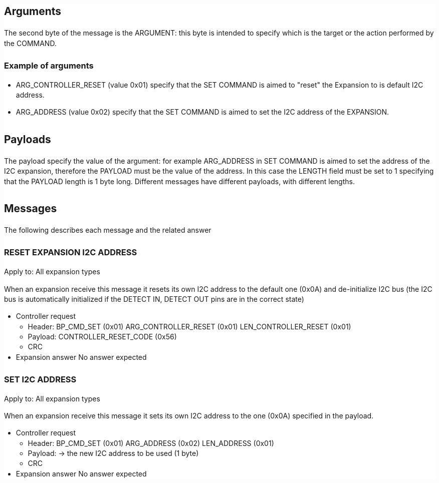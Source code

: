 ## Arguments

The second byte of the message is the ARGUMENT: this byte is intended to specify
which is the target or the action performed by the COMMAND.

### Example of arguments

- ARG_CONTROLLER_RESET (value 0x01) specify that the SET COMMAND is aimed to
  "reset" the Expansion to is default I2C address.

- ARG_ADDRESS (value 0x02) specify that the SET COMMAND is aimed to set the I2C
  address of the EXPANSION.

## Payloads

The payload specify the value of the argument: for example ARG_ADDRESS in SET
COMMAND is aimed to set the address of the I2C expansion, therefore the PAYLOAD
must be the value of the address. In this case the LENGTH field must be set to 1
specifying that the PAYLOAD length is 1 byte long.
Different messages have different payloads, with different lengths.

## Messages

The following describes each message and the related answer

### RESET EXPANSION I2C ADDRESS

Apply to: All expansion types

When an expansion receive this message it resets its own I2C address to the
default one (0x0A) and de-initialize I2C bus (the I2C bus is automatically
initialized if the DETECT IN, DETECT OUT pins are in the correct state)

- Controller request
  - Header:
    BP_CMD_SET (0x01)
    ARG_CONTROLLER_RESET (0x01)
    LEN_CONTROLLER_RESET (0x01)
  - Payload:
    CONTROLLER_RESET_CODE (0x56)
  - CRC
- Expansion answer
  No answer expected

### SET I2C ADDRESS

Apply to: All expansion types

When an expansion receive this message it sets its own I2C address to the
one (0x0A) specified in the payload.

- Controller request
  - Header:
    BP_CMD_SET (0x01)
    ARG_ADDRESS (0x02)
    LEN_ADDRESS (0x01)
  - Payload:
    -> the new I2C address to be used (1 byte)
  - CRC
- Expansion answer
  No answer expected
